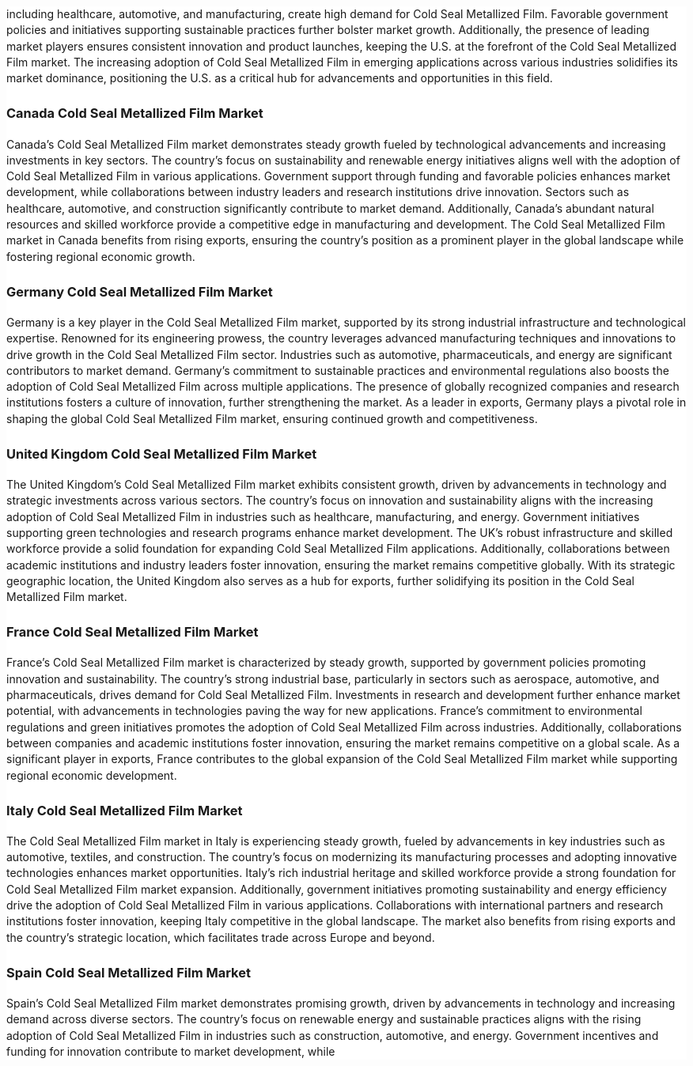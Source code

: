 including healthcare, automotive, and manufacturing, create high demand for Cold Seal Metallized Film. Favorable government policies and initiatives supporting sustainable practices further bolster market growth. Additionally, the presence of leading market players ensures consistent innovation and product launches, keeping the U.S. at the forefront of the Cold Seal Metallized Film market. The increasing adoption of Cold Seal Metallized Film in emerging applications across various industries solidifies its market dominance, positioning the U.S. as a critical hub for advancements and opportunities in this field.</p><h3>Canada Cold Seal Metallized Film Market</h3><p>Canada&rsquo;s Cold Seal Metallized Film market demonstrates steady growth fueled by technological advancements and increasing investments in key sectors. The country&rsquo;s focus on sustainability and renewable energy initiatives aligns well with the adoption of Cold Seal Metallized Film in various applications. Government support through funding and favorable policies enhances market development, while collaborations between industry leaders and research institutions drive innovation. Sectors such as healthcare, automotive, and construction significantly contribute to market demand. Additionally, Canada&rsquo;s abundant natural resources and skilled workforce provide a competitive edge in manufacturing and development. The Cold Seal Metallized Film market in Canada benefits from rising exports, ensuring the country&rsquo;s position as a prominent player in the global landscape while fostering regional economic growth.</p><h3>Germany Cold Seal Metallized Film Market</h3><p>Germany is a key player in the Cold Seal Metallized Film market, supported by its strong industrial infrastructure and technological expertise. Renowned for its engineering prowess, the country leverages advanced manufacturing techniques and innovations to drive growth in the Cold Seal Metallized Film sector. Industries such as automotive, pharmaceuticals, and energy are significant contributors to market demand. Germany&rsquo;s commitment to sustainable practices and environmental regulations also boosts the adoption of Cold Seal Metallized Film across multiple applications. The presence of globally recognized companies and research institutions fosters a culture of innovation, further strengthening the market. As a leader in exports, Germany plays a pivotal role in shaping the global Cold Seal Metallized Film market, ensuring continued growth and competitiveness.</p><h3>United Kingdom Cold Seal Metallized Film Market</h3><p>The United Kingdom&rsquo;s Cold Seal Metallized Film market exhibits consistent growth, driven by advancements in technology and strategic investments across various sectors. The country&rsquo;s focus on innovation and sustainability aligns with the increasing adoption of Cold Seal Metallized Film in industries such as healthcare, manufacturing, and energy. Government initiatives supporting green technologies and research programs enhance market development. The UK&rsquo;s robust infrastructure and skilled workforce provide a solid foundation for expanding Cold Seal Metallized Film applications. Additionally, collaborations between academic institutions and industry leaders foster innovation, ensuring the market remains competitive globally. With its strategic geographic location, the United Kingdom also serves as a hub for exports, further solidifying its position in the Cold Seal Metallized Film market.</p><h3>France Cold Seal Metallized Film Market</h3><p>France&rsquo;s Cold Seal Metallized Film market is characterized by steady growth, supported by government policies promoting innovation and sustainability. The country&rsquo;s strong industrial base, particularly in sectors such as aerospace, automotive, and pharmaceuticals, drives demand for Cold Seal Metallized Film. Investments in research and development further enhance market potential, with advancements in technologies paving the way for new applications. France&rsquo;s commitment to environmental regulations and green initiatives promotes the adoption of Cold Seal Metallized Film across industries. Additionally, collaborations between companies and academic institutions foster innovation, ensuring the market remains competitive on a global scale. As a significant player in exports, France contributes to the global expansion of the Cold Seal Metallized Film market while supporting regional economic development.</p><h3>Italy Cold Seal Metallized Film Market</h3><p>The Cold Seal Metallized Film market in Italy is experiencing steady growth, fueled by advancements in key industries such as automotive, textiles, and construction. The country&rsquo;s focus on modernizing its manufacturing processes and adopting innovative technologies enhances market opportunities. Italy&rsquo;s rich industrial heritage and skilled workforce provide a strong foundation for Cold Seal Metallized Film market expansion. Additionally, government initiatives promoting sustainability and energy efficiency drive the adoption of Cold Seal Metallized Film in various applications. Collaborations with international partners and research institutions foster innovation, keeping Italy competitive in the global landscape. The market also benefits from rising exports and the country&rsquo;s strategic location, which facilitates trade across Europe and beyond.</p><h3>Spain Cold Seal Metallized Film Market</h3><p>Spain&rsquo;s Cold Seal Metallized Film market demonstrates promising growth, driven by advancements in technology and increasing demand across diverse sectors. The country&rsquo;s focus on renewable energy and sustainable practices aligns with the rising adoption of Cold Seal Metallized Film in industries such as construction, automotive, and energy. Government incentives and funding for innovation contribute to market development, while